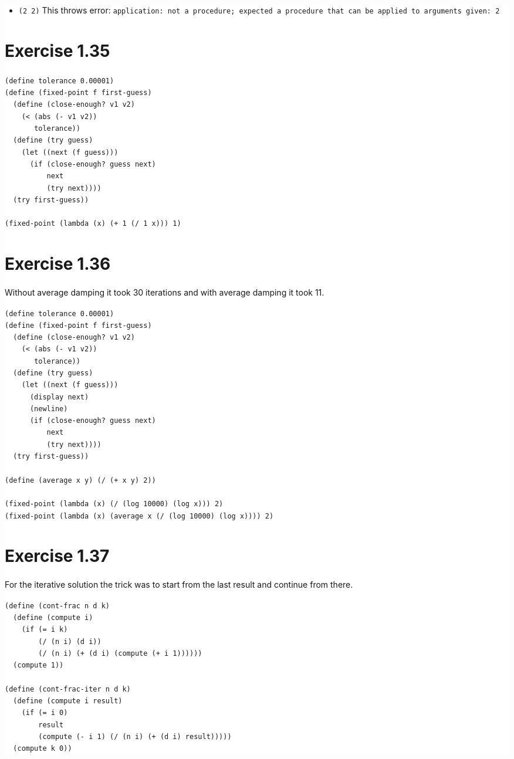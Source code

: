 - `(2 2)`
This throws error: `application: not a procedure; expected a procedure that can be applied to arguments given: 2`

# Exercise 1.35
```
(define tolerance 0.00001)
(define (fixed-point f first-guess)
  (define (close-enough? v1 v2)
    (< (abs (- v1 v2))
       tolerance))
  (define (try guess)
    (let ((next (f guess)))
      (if (close-enough? guess next)
          next
          (try next))))
  (try first-guess))

(fixed-point (lambda (x) (+ 1 (/ 1 x))) 1)
```

# Exercise 1.36
Without average damping it took 30 iterations and with average damping it took 11.
```
(define tolerance 0.00001)
(define (fixed-point f first-guess)  
  (define (close-enough? v1 v2)
    (< (abs (- v1 v2))
       tolerance))
  (define (try guess)
    (let ((next (f guess)))
      (display next)
      (newline)
      (if (close-enough? guess next)
          next
          (try next))))
  (try first-guess))

(define (average x y) (/ (+ x y) 2))

(fixed-point (lambda (x) (/ (log 10000) (log x))) 2)
(fixed-point (lambda (x) (average x (/ (log 10000) (log x)))) 2)
```

# Exercise 1.37
For the iterative solution the trick was to start from the last result and continue from there.
```
(define (cont-frac n d k)     
  (define (compute i)
    (if (= i k)
        (/ (n i) (d i))        
        (/ (n i) (+ (d i) (compute (+ i 1))))))
  (compute 1))

(define (cont-frac-iter n d k)     
  (define (compute i result)
    (if (= i 0)
        result  
        (compute (- i 1) (/ (n i) (+ (d i) result)))))
  (compute k 0))
```
